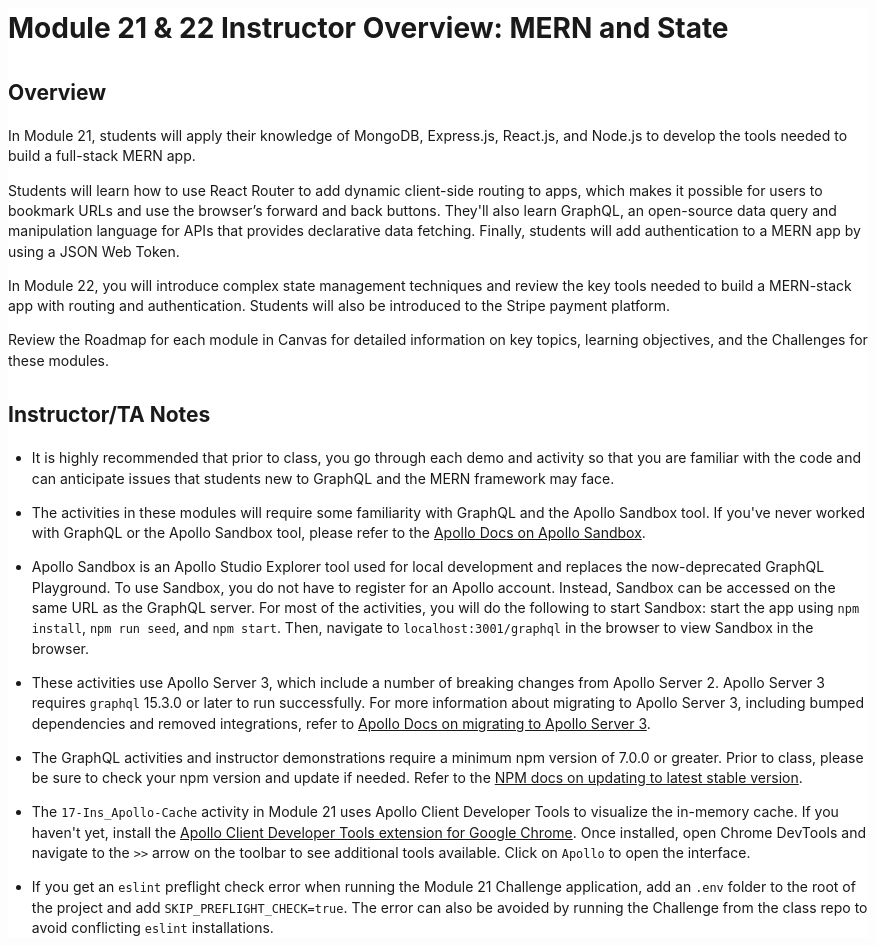 # Module 21 & 22 Instructor Overview: MERN and State

## Overview

In Module 21, students will apply their knowledge of MongoDB, Express.js, React.js, and Node.js to develop the tools needed to build a full-stack MERN app.

Students will learn how to use React Router to add dynamic client-side routing to apps, which makes it possible for users to bookmark URLs and use the browser’s forward and back buttons. They'll also learn GraphQL, an open-source data query and manipulation language for APIs that provides declarative data fetching. Finally, students will add authentication to a MERN app by using a JSON Web Token.

In Module 22, you will introduce complex state management techniques and review the key tools needed to build a MERN-stack app with routing and authentication. Students will also be introduced to the Stripe payment platform.

Review the Roadmap for each module in Canvas for detailed information on key topics, learning objectives, and the Challenges for these modules.

## Instructor/TA Notes

* It is highly recommended that prior to class, you go through each demo and activity so that you are familiar with the code and can anticipate issues that students new to GraphQL and the MERN framework may face.

* The activities in these modules will require some familiarity with GraphQL and the Apollo Sandbox tool. If you've never worked with GraphQL or the Apollo Sandbox tool, please refer to the [Apollo Docs on Apollo Sandbox](https://www.apollographql.com/docs/studio/explorer/sandbox/).

* Apollo Sandbox is an Apollo Studio Explorer tool used for local development and replaces the now-deprecated GraphQL Playground. To use Sandbox, you do not have to register for an Apollo account. Instead, Sandbox can be accessed on the same URL as the GraphQL server. For most of the activities, you will do the following to start Sandbox: start the app using `npm install`, `npm run seed`, and `npm start`. Then, navigate to `localhost:3001/graphql` in the browser to view Sandbox in the browser.

* These activities use Apollo Server 3, which include a number of breaking changes from Apollo Server 2. Apollo Server 3 requires `graphql` 15.3.0 or later to run successfully. For more information about migrating to Apollo Server 3, including bumped dependencies and removed integrations, refer to [Apollo Docs on migrating to Apollo Server 3](https://www.apollographql.com/docs/apollo-server/v3/migration#nodejs).

* The GraphQL activities and instructor demonstrations require a minimum npm version of 7.0.0 or greater. Prior to class, please be sure to check your npm version and update if needed. Refer to the [NPM docs on updating to latest stable version](https://docs.npmjs.com/try-the-latest-stable-version-of-npm).

* The `17-Ins_Apollo-Cache` activity in Module 21 uses Apollo Client Developer Tools to visualize the in-memory cache. If you haven't yet, install the [Apollo Client Developer Tools extension for Google Chrome](https://chrome.google.com/webstore/detail/apollo-client-developer-t/jdkknkkbebbapilgoeccciglkfbmbnfm?hl=en-US). Once installed, open Chrome DevTools and navigate to the `>>` arrow on the toolbar to see additional tools available. Click on `Apollo` to open the interface.

* If you get an `eslint` preflight check error when running the Module 21 Challenge application, add an `.env` folder to the root of the project and add `SKIP_PREFLIGHT_CHECK=true`. The error can also be avoided by running the Challenge from the class repo to avoid conflicting `eslint` installations.
